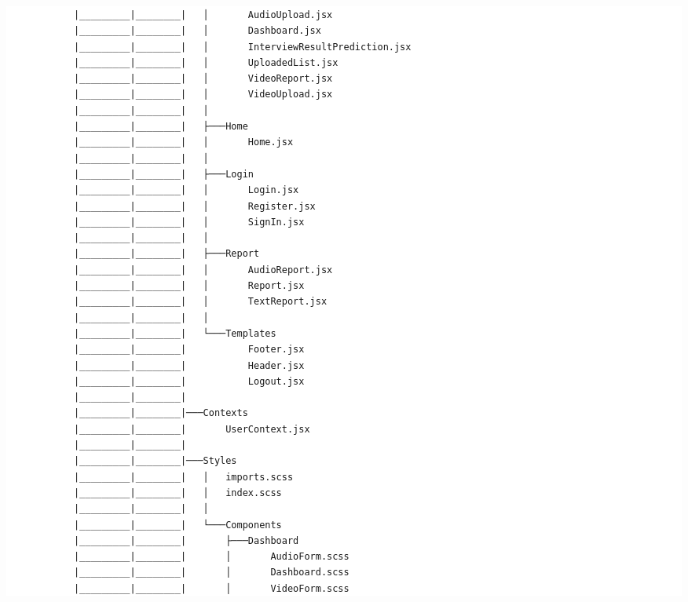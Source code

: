                 |_________|________|   │       AudioUpload.jsx
                |_________|________|   │       Dashboard.jsx
                |_________|________|   │       InterviewResultPrediction.jsx
                |_________|________|   │       UploadedList.jsx
                |_________|________|   │       VideoReport.jsx
                |_________|________|   │       VideoUpload.jsx
                |_________|________|   │
                |_________|________|   ├───Home
                |_________|________|   │       Home.jsx
                |_________|________|   │
                |_________|________|   ├───Login
                |_________|________|   │       Login.jsx
                |_________|________|   │       Register.jsx
                |_________|________|   │       SignIn.jsx
                |_________|________|   │
                |_________|________|   ├───Report
                |_________|________|   │       AudioReport.jsx
                |_________|________|   │       Report.jsx
                |_________|________|   │       TextReport.jsx
                |_________|________|   │
                |_________|________|   └───Templates
                |_________|________|           Footer.jsx
                |_________|________|           Header.jsx
                |_________|________|           Logout.jsx
                |_________|________|
                |_________|________|───Contexts
                |_________|________|       UserContext.jsx
                |_________|________|
                |_________|________|───Styles
                |_________|________|   │   imports.scss
                |_________|________|   │   index.scss
                |_________|________|   │
                |_________|________|   └───Components
                |_________|________|       ├───Dashboard
                |_________|________|       │       AudioForm.scss
                |_________|________|       │       Dashboard.scss
                |_________|________|       │       VideoForm.scss